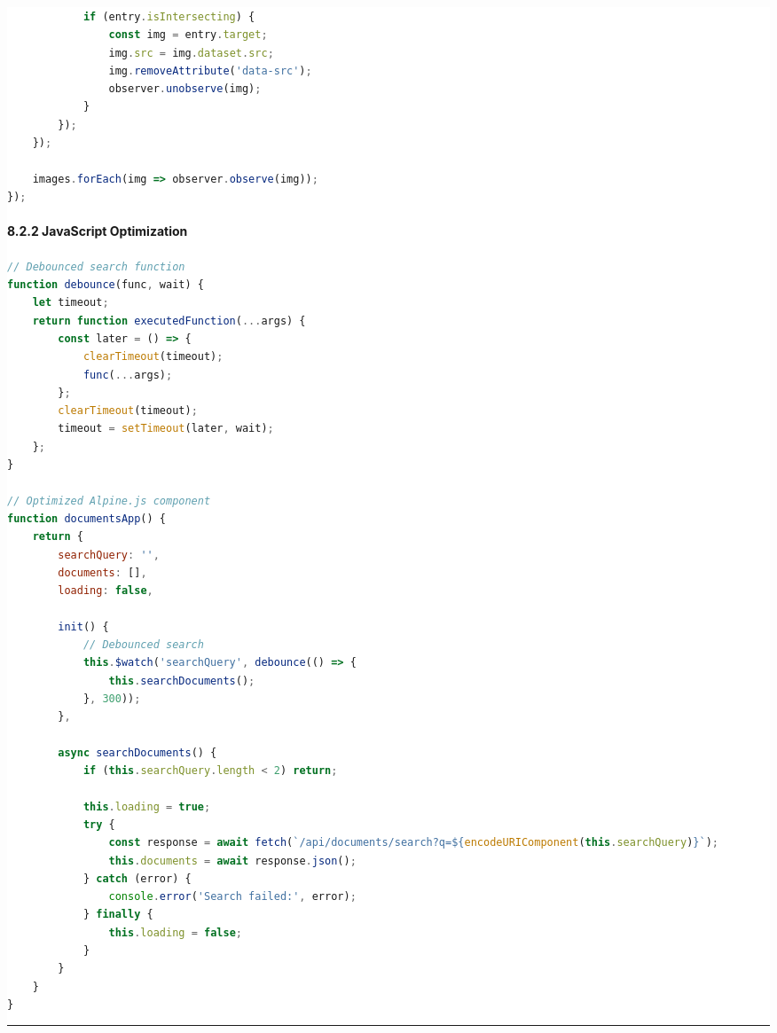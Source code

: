 ```javascript
            if (entry.isIntersecting) {
                const img = entry.target;
                img.src = img.dataset.src;
                img.removeAttribute('data-src');
                observer.unobserve(img);
            }
        });
    });

    images.forEach(img => observer.observe(img));
});
```

#### 8.2.2 JavaScript Optimization

```javascript
// Debounced search function
function debounce(func, wait) {
    let timeout;
    return function executedFunction(...args) {
        const later = () => {
            clearTimeout(timeout);
            func(...args);
        };
        clearTimeout(timeout);
        timeout = setTimeout(later, wait);
    };
}

// Optimized Alpine.js component
function documentsApp() {
    return {
        searchQuery: '',
        documents: [],
        loading: false,
        
        init() {
            // Debounced search
            this.$watch('searchQuery', debounce(() => {
                this.searchDocuments();
            }, 300));
        },
        
        async searchDocuments() {
            if (this.searchQuery.length < 2) return;
            
            this.loading = true;
            try {
                const response = await fetch(`/api/documents/search?q=${encodeURIComponent(this.searchQuery)}`);
                this.documents = await response.json();
            } catch (error) {
                console.error('Search failed:', error);
            } finally {
                this.loading = false;
            }
        }
    }
}
```

---